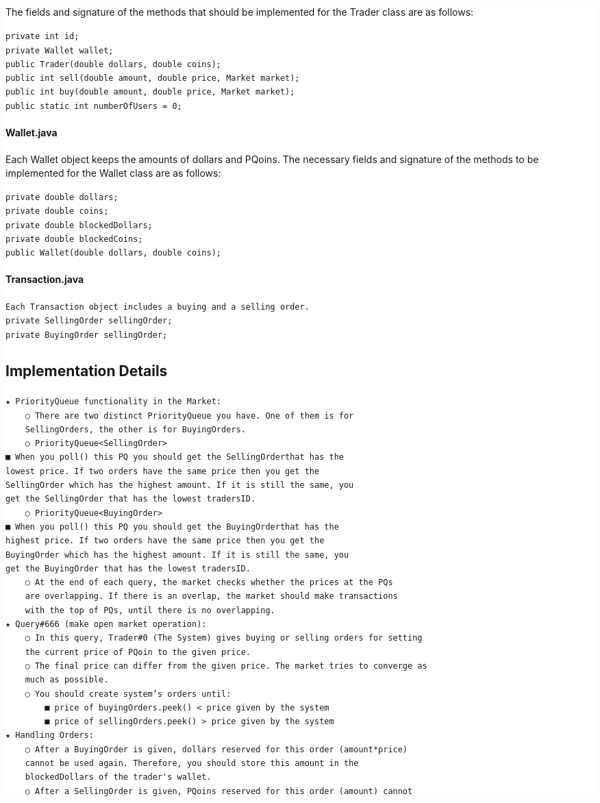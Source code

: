 The fields and signature of the methods that should be implemented
for the Trader class are as follows:

```
private int id;
private Wallet wallet;
public Trader(double dollars, double coins);
public int sell(double amount, double price, Market market);
public int buy(double amount, double price, Market market);
public static int numberOfUsers = 0;
```

#### Wallet.java

Each Wallet object keeps the amounts of dollars and PQoins.
The necessary fields and signature of the methods to be implemented
for the Wallet class are as follows:

```
private double dollars;
private double coins;
private double blockedDollars;
private double blockedCoins;
public Wallet(double dollars, double coins);
```

#### Transaction.java

```
Each Transaction object includes a buying and a selling order.
private SellingOrder sellingOrder;
private BuyingOrder sellingOrder;
```



## Implementation Details

    ★ PriorityQueue functionality in the Market:
        ○ There are two distinct PriorityQueue you have. One of them is for
        SellingOrders, the other is for BuyingOrders.
        ○ PriorityQueue<SellingOrder>
    ■ When you poll() this PQ you should get the SellingOrderthat has the
    lowest price. If two orders have the same price then you get the
    SellingOrder which has the highest amount. If it is still the same, you
    get the SellingOrder that has the lowest tradersID.
        ○ PriorityQueue<BuyingOrder>
    ■ When you poll() this PQ you should get the BuyingOrderthat has the
    highest price. If two orders have the same price then you get the
    BuyingOrder which has the highest amount. If it is still the same, you
    get the BuyingOrder that has the lowest tradersID.
        ○ At the end of each query, the market checks whether the prices at the PQs
        are overlapping. If there is an overlap, the market should make transactions
        with the top of PQs, until there is no overlapping.
    ★ Query#666 (make open market operation):
        ○ In this query, Trader#0 (The System) gives buying or selling orders for setting
        the current price of PQoin to the given price.
        ○ The final price can differ from the given price. The market tries to converge as
        much as possible.
        ○ You should create system’s orders until:
            ■ price of buyingOrders.peek() < price given by the system
            ■ price of sellingOrders.peek() > price given by the system
    ★ Handling Orders:
        ○ After a BuyingOrder is given, dollars reserved for this order (amount*price)
        cannot be used again. Therefore, you should store this amount in the
        blockedDollars of the trader's wallet.
        ○ After a SellingOrder is given, PQoins reserved for this order (amount) cannot
